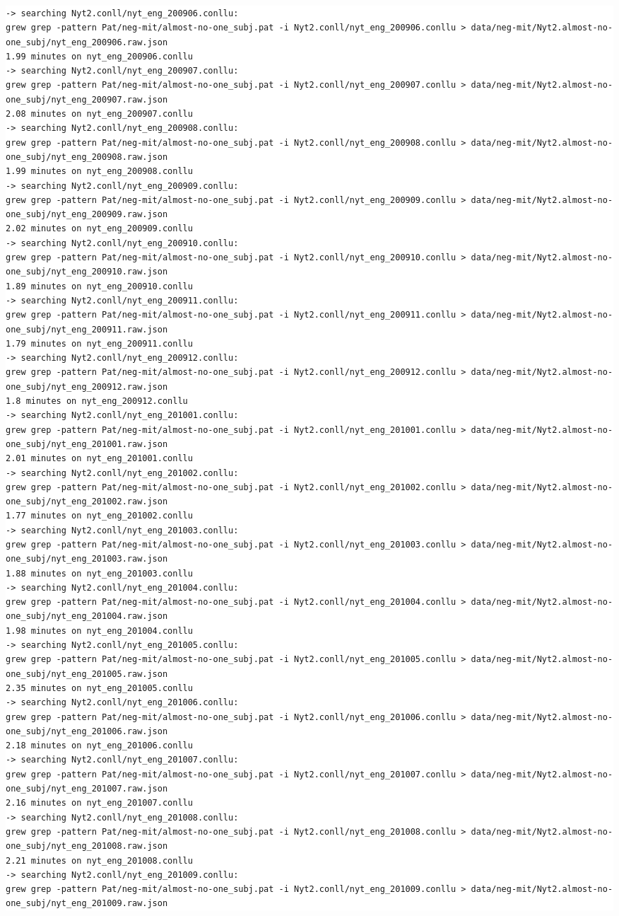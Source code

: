 ```
-> searching Nyt2.conll/nyt_eng_200906.conllu:
grew grep -pattern Pat/neg-mit/almost-no-one_subj.pat -i Nyt2.conll/nyt_eng_200906.conllu > data/neg-mit/Nyt2.almost-no-one_subj/nyt_eng_200906.raw.json
1.99 minutes on nyt_eng_200906.conllu
-> searching Nyt2.conll/nyt_eng_200907.conllu:
grew grep -pattern Pat/neg-mit/almost-no-one_subj.pat -i Nyt2.conll/nyt_eng_200907.conllu > data/neg-mit/Nyt2.almost-no-one_subj/nyt_eng_200907.raw.json
2.08 minutes on nyt_eng_200907.conllu
-> searching Nyt2.conll/nyt_eng_200908.conllu:
grew grep -pattern Pat/neg-mit/almost-no-one_subj.pat -i Nyt2.conll/nyt_eng_200908.conllu > data/neg-mit/Nyt2.almost-no-one_subj/nyt_eng_200908.raw.json
1.99 minutes on nyt_eng_200908.conllu
-> searching Nyt2.conll/nyt_eng_200909.conllu:
grew grep -pattern Pat/neg-mit/almost-no-one_subj.pat -i Nyt2.conll/nyt_eng_200909.conllu > data/neg-mit/Nyt2.almost-no-one_subj/nyt_eng_200909.raw.json
2.02 minutes on nyt_eng_200909.conllu
-> searching Nyt2.conll/nyt_eng_200910.conllu:
grew grep -pattern Pat/neg-mit/almost-no-one_subj.pat -i Nyt2.conll/nyt_eng_200910.conllu > data/neg-mit/Nyt2.almost-no-one_subj/nyt_eng_200910.raw.json
1.89 minutes on nyt_eng_200910.conllu
-> searching Nyt2.conll/nyt_eng_200911.conllu:
grew grep -pattern Pat/neg-mit/almost-no-one_subj.pat -i Nyt2.conll/nyt_eng_200911.conllu > data/neg-mit/Nyt2.almost-no-one_subj/nyt_eng_200911.raw.json
1.79 minutes on nyt_eng_200911.conllu
-> searching Nyt2.conll/nyt_eng_200912.conllu:
grew grep -pattern Pat/neg-mit/almost-no-one_subj.pat -i Nyt2.conll/nyt_eng_200912.conllu > data/neg-mit/Nyt2.almost-no-one_subj/nyt_eng_200912.raw.json
1.8 minutes on nyt_eng_200912.conllu
-> searching Nyt2.conll/nyt_eng_201001.conllu:
grew grep -pattern Pat/neg-mit/almost-no-one_subj.pat -i Nyt2.conll/nyt_eng_201001.conllu > data/neg-mit/Nyt2.almost-no-one_subj/nyt_eng_201001.raw.json
2.01 minutes on nyt_eng_201001.conllu
-> searching Nyt2.conll/nyt_eng_201002.conllu:
grew grep -pattern Pat/neg-mit/almost-no-one_subj.pat -i Nyt2.conll/nyt_eng_201002.conllu > data/neg-mit/Nyt2.almost-no-one_subj/nyt_eng_201002.raw.json
1.77 minutes on nyt_eng_201002.conllu
-> searching Nyt2.conll/nyt_eng_201003.conllu:
grew grep -pattern Pat/neg-mit/almost-no-one_subj.pat -i Nyt2.conll/nyt_eng_201003.conllu > data/neg-mit/Nyt2.almost-no-one_subj/nyt_eng_201003.raw.json
1.88 minutes on nyt_eng_201003.conllu
-> searching Nyt2.conll/nyt_eng_201004.conllu:
grew grep -pattern Pat/neg-mit/almost-no-one_subj.pat -i Nyt2.conll/nyt_eng_201004.conllu > data/neg-mit/Nyt2.almost-no-one_subj/nyt_eng_201004.raw.json
1.98 minutes on nyt_eng_201004.conllu
-> searching Nyt2.conll/nyt_eng_201005.conllu:
grew grep -pattern Pat/neg-mit/almost-no-one_subj.pat -i Nyt2.conll/nyt_eng_201005.conllu > data/neg-mit/Nyt2.almost-no-one_subj/nyt_eng_201005.raw.json
2.35 minutes on nyt_eng_201005.conllu
-> searching Nyt2.conll/nyt_eng_201006.conllu:
grew grep -pattern Pat/neg-mit/almost-no-one_subj.pat -i Nyt2.conll/nyt_eng_201006.conllu > data/neg-mit/Nyt2.almost-no-one_subj/nyt_eng_201006.raw.json
2.18 minutes on nyt_eng_201006.conllu
-> searching Nyt2.conll/nyt_eng_201007.conllu:
grew grep -pattern Pat/neg-mit/almost-no-one_subj.pat -i Nyt2.conll/nyt_eng_201007.conllu > data/neg-mit/Nyt2.almost-no-one_subj/nyt_eng_201007.raw.json
2.16 minutes on nyt_eng_201007.conllu
-> searching Nyt2.conll/nyt_eng_201008.conllu:
grew grep -pattern Pat/neg-mit/almost-no-one_subj.pat -i Nyt2.conll/nyt_eng_201008.conllu > data/neg-mit/Nyt2.almost-no-one_subj/nyt_eng_201008.raw.json
2.21 minutes on nyt_eng_201008.conllu
-> searching Nyt2.conll/nyt_eng_201009.conllu:
grew grep -pattern Pat/neg-mit/almost-no-one_subj.pat -i Nyt2.conll/nyt_eng_201009.conllu > data/neg-mit/Nyt2.almost-no-one_subj/nyt_eng_201009.raw.json
```
